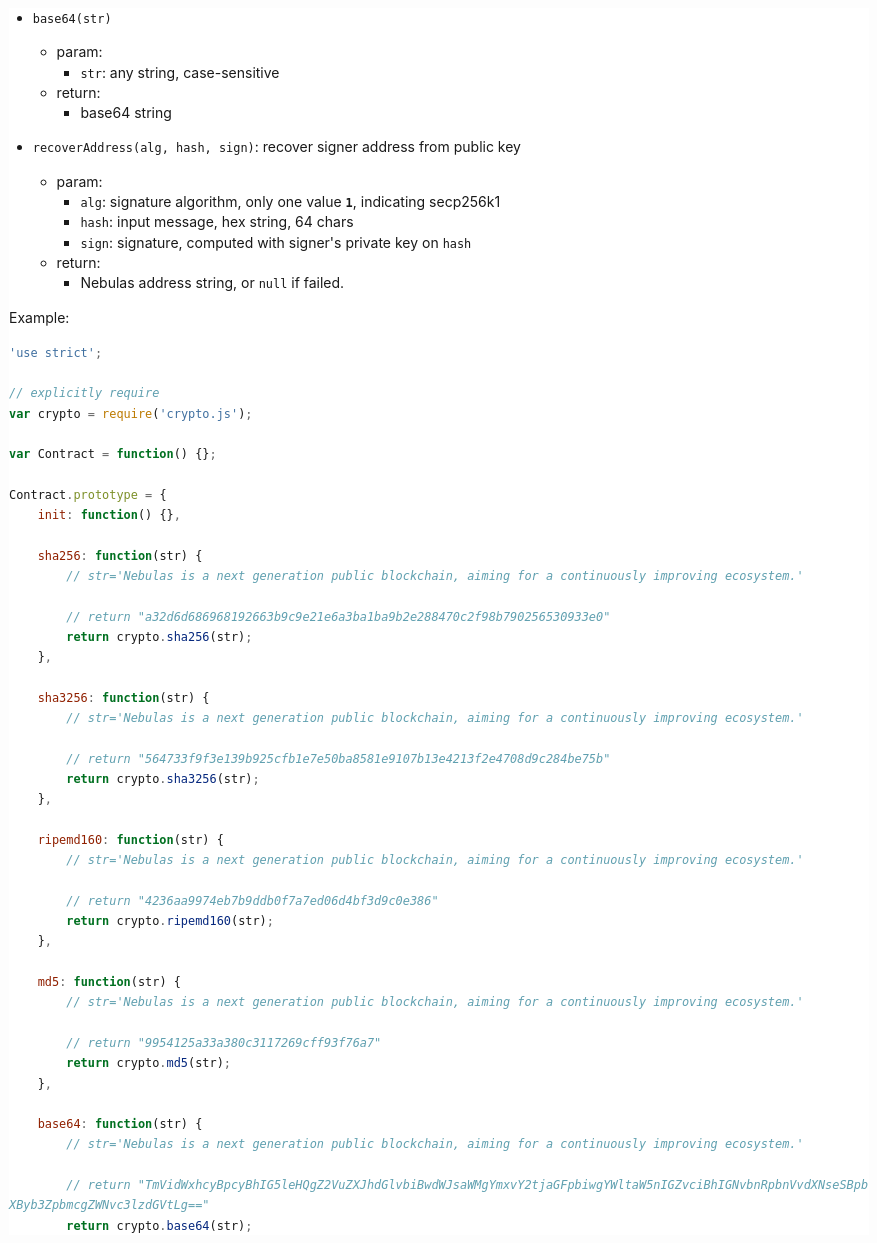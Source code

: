 - `base64(str)`
    - param:
        - `str`: any string, case-sensitive
    - return: 
        - base64 string

- `recoverAddress(alg, hash, sign)`: recover signer address from public key
    - param:
        - `alg`: signature algorithm, only one value __`1`__, indicating secp256k1
        - `hash`: input message, hex string, 64 chars
        - `sign`: signature, computed with signer's private key on `hash`
    - return: 
        - Nebulas address string, or `null` if failed.

Example:
```js
'use strict';

// explicitly require
var crypto = require('crypto.js');

var Contract = function() {};

Contract.prototype = {
    init: function() {},

    sha256: function(str) {
        // str='Nebulas is a next generation public blockchain, aiming for a continuously improving ecosystem.'

        // return "a32d6d686968192663b9c9e21e6a3ba1ba9b2e288470c2f98b790256530933e0"
        return crypto.sha256(str);
    },

    sha3256: function(str) {
        // str='Nebulas is a next generation public blockchain, aiming for a continuously improving ecosystem.'

        // return "564733f9f3e139b925cfb1e7e50ba8581e9107b13e4213f2e4708d9c284be75b"
        return crypto.sha3256(str);
    },

    ripemd160: function(str) {
        // str='Nebulas is a next generation public blockchain, aiming for a continuously improving ecosystem.'

        // return "4236aa9974eb7b9ddb0f7a7ed06d4bf3d9c0e386"
        return crypto.ripemd160(str);
    },

    md5: function(str) {
        // str='Nebulas is a next generation public blockchain, aiming for a continuously improving ecosystem.'

        // return "9954125a33a380c3117269cff93f76a7"
        return crypto.md5(str);
    },

    base64: function(str) {
        // str='Nebulas is a next generation public blockchain, aiming for a continuously improving ecosystem.'

        // return "TmVidWxhcyBpcyBhIG5leHQgZ2VuZXJhdGlvbiBwdWJsaWMgYmxvY2tjaGFpbiwgYWltaW5nIGZvciBhIGNvbnRpbnVvdXNseSBpbXByb3ZpbmcgZWNvc3lzdGVtLg=="
        return crypto.base64(str);
```